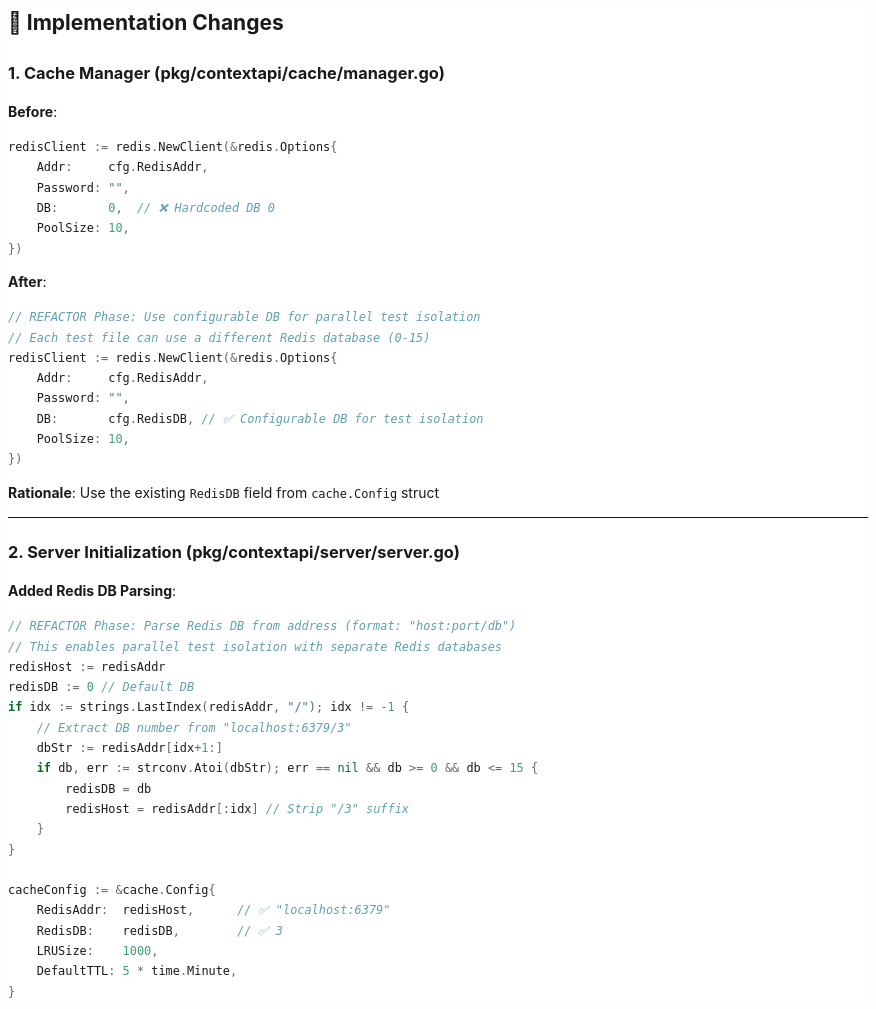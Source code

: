 
## 🔧 **Implementation Changes**

### **1. Cache Manager (pkg/contextapi/cache/manager.go)**

**Before**:
```go
redisClient := redis.NewClient(&redis.Options{
    Addr:     cfg.RedisAddr,
    Password: "",
    DB:       0,  // ❌ Hardcoded DB 0
    PoolSize: 10,
})
```

**After**:
```go
// REFACTOR Phase: Use configurable DB for parallel test isolation
// Each test file can use a different Redis database (0-15)
redisClient := redis.NewClient(&redis.Options{
    Addr:     cfg.RedisAddr,
    Password: "",
    DB:       cfg.RedisDB, // ✅ Configurable DB for test isolation
    PoolSize: 10,
})
```

**Rationale**: Use the existing `RedisDB` field from `cache.Config` struct

---

### **2. Server Initialization (pkg/contextapi/server/server.go)**

**Added Redis DB Parsing**:
```go
// REFACTOR Phase: Parse Redis DB from address (format: "host:port/db")
// This enables parallel test isolation with separate Redis databases
redisHost := redisAddr
redisDB := 0 // Default DB
if idx := strings.LastIndex(redisAddr, "/"); idx != -1 {
    // Extract DB number from "localhost:6379/3"
    dbStr := redisAddr[idx+1:]
    if db, err := strconv.Atoi(dbStr); err == nil && db >= 0 && db <= 15 {
        redisDB = db
        redisHost = redisAddr[:idx] // Strip "/3" suffix
    }
}

cacheConfig := &cache.Config{
    RedisAddr:  redisHost,      // ✅ "localhost:6379"
    RedisDB:    redisDB,        // ✅ 3
    LRUSize:    1000,
    DefaultTTL: 5 * time.Minute,
}
```
